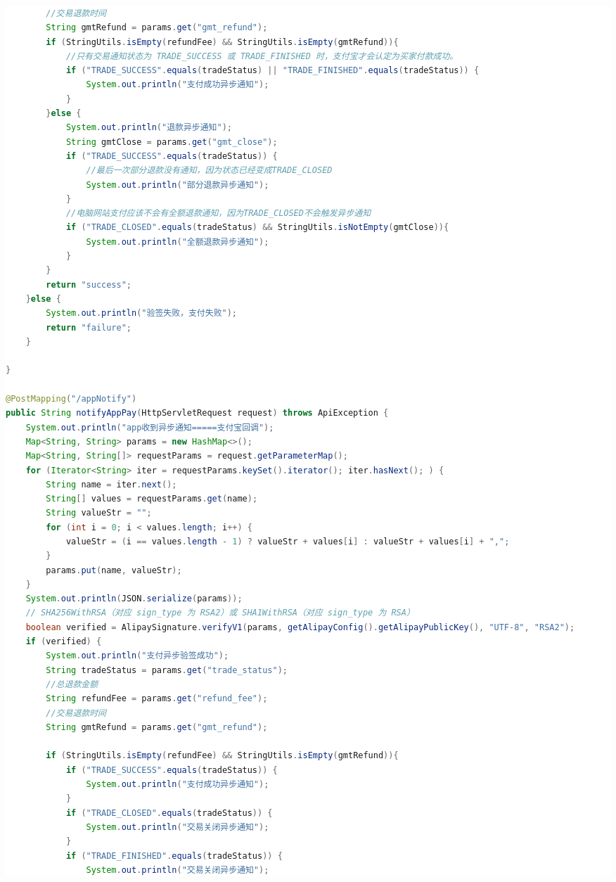 ```java
        //交易退款时间
        String gmtRefund = params.get("gmt_refund");
        if (StringUtils.isEmpty(refundFee) && StringUtils.isEmpty(gmtRefund)){
            //只有交易通知状态为 TRADE_SUCCESS 或 TRADE_FINISHED 时，支付宝才会认定为买家付款成功。
            if ("TRADE_SUCCESS".equals(tradeStatus) || "TRADE_FINISHED".equals(tradeStatus)) {
                System.out.println("支付成功异步通知");
            }
        }else {
            System.out.println("退款异步通知");
            String gmtClose = params.get("gmt_close");
            if ("TRADE_SUCCESS".equals(tradeStatus)) {
                //最后一次部分退款没有通知，因为状态已经变成TRADE_CLOSED
                System.out.println("部分退款异步通知");
            }
            //电脑网站支付应该不会有全额退款通知，因为TRADE_CLOSED不会触发异步通知
            if ("TRADE_CLOSED".equals(tradeStatus) && StringUtils.isNotEmpty(gmtClose)){
                System.out.println("全额退款异步通知");
            }
        }
        return "success";
    }else {
        System.out.println("验签失败，支付失败");
        return "failure";
    }

}

@PostMapping("/appNotify")
public String notifyAppPay(HttpServletRequest request) throws ApiException {
    System.out.println("app收到异步通知=====支付宝回调");
    Map<String, String> params = new HashMap<>();
    Map<String, String[]> requestParams = request.getParameterMap();
    for (Iterator<String> iter = requestParams.keySet().iterator(); iter.hasNext(); ) {
        String name = iter.next();
        String[] values = requestParams.get(name);
        String valueStr = "";
        for (int i = 0; i < values.length; i++) {
            valueStr = (i == values.length - 1) ? valueStr + values[i] : valueStr + values[i] + ",";
        }
        params.put(name, valueStr);
    }
    System.out.println(JSON.serialize(params));
    // SHA256WithRSA（对应 sign_type 为 RSA2）或 SHA1WithRSA（对应 sign_type 为 RSA）
    boolean verified = AlipaySignature.verifyV1(params, getAlipayConfig().getAlipayPublicKey(), "UTF-8", "RSA2");
    if (verified) {
        System.out.println("支付异步验签成功");
        String tradeStatus = params.get("trade_status");
        //总退款金额
        String refundFee = params.get("refund_fee");
        //交易退款时间
        String gmtRefund = params.get("gmt_refund");

        if (StringUtils.isEmpty(refundFee) && StringUtils.isEmpty(gmtRefund)){
            if ("TRADE_SUCCESS".equals(tradeStatus)) {
                System.out.println("支付成功异步通知");
            }
            if ("TRADE_CLOSED".equals(tradeStatus)) {
                System.out.println("交易关闭异步通知");
            }
            if ("TRADE_FINISHED".equals(tradeStatus)) {
                System.out.println("交易关闭异步通知");
```